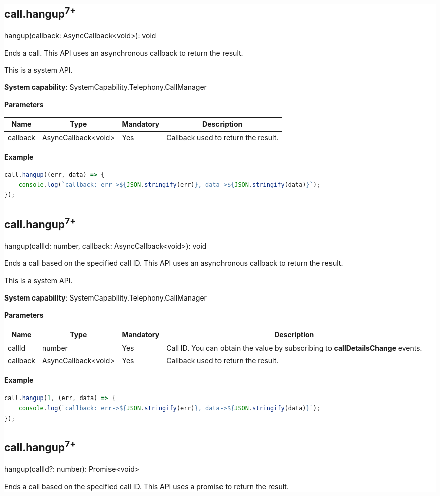 ## call.hangup<sup>7+</sup>

hangup\(callback: AsyncCallback<void\>\): void

Ends a call. This API uses an asynchronous callback to return the result.

This is a system API.

**System capability**: SystemCapability.Telephony.CallManager

**Parameters**

| Name  | Type                     | Mandatory| Description      |
| -------- | ------------------------- | ---- | ---------- |
| callback | AsyncCallback&lt;void&gt; | Yes  | Callback used to return the result.|

**Example**

```js
call.hangup((err, data) => {
    console.log(`callback: err->${JSON.stringify(err)}, data->${JSON.stringify(data)}`);
});
```


## call.hangup<sup>7+</sup>

hangup\(callId: number, callback: AsyncCallback<void\>\): void

Ends a call based on the specified call ID. This API uses an asynchronous callback to return the result.

This is a system API.

**System capability**: SystemCapability.Telephony.CallManager

**Parameters**

| Name  | Type                     | Mandatory| Description                                           |
| -------- | ------------------------- | ---- | ----------------------------------------------- |
| callId   | number                    | Yes  | Call ID. You can obtain the value by subscribing to **callDetailsChange** events.|
| callback | AsyncCallback&lt;void&gt; | Yes  | Callback used to return the result.                                     |

**Example**

```js
call.hangup(1, (err, data) => {
    console.log(`callback: err->${JSON.stringify(err)}, data->${JSON.stringify(data)}`);
});
```


## call.hangup<sup>7+</sup>

hangup\(callId?: number\): Promise<void\>

Ends a call based on the specified call ID. This API uses a promise to return the result.
